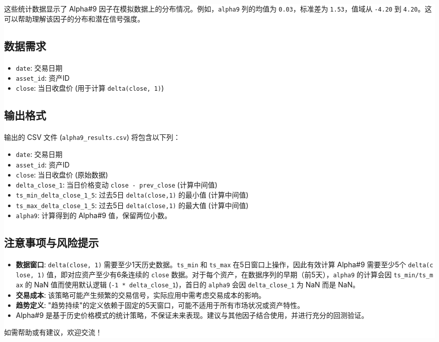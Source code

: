 这些统计数据显示了 Alpha#9 因子在模拟数据上的分布情况。例如，`alpha9` 列的均值为 `0.03`，标准差为 `1.53`，值域从 `-4.20` 到 `4.20`。这可以帮助理解该因子的分布和潜在信号强度。

## 数据需求

* `date`: 交易日期
* `asset_id`: 资产ID
* `close`: 当日收盘价 (用于计算 `delta(close, 1)`)

## 输出格式

输出的 CSV 文件 (`alpha9_results.csv`) 将包含以下列：

* `date`: 交易日期
* `asset_id`: 资产ID
* `close`: 当日收盘价 (原始数据)
* `delta_close_1`: 当日价格变动 `close - prev_close` (计算中间值)
* `ts_min_delta_close_1_5`: 过去5日 `delta(close,1)` 的最小值 (计算中间值)
* `ts_max_delta_close_1_5`: 过去5日 `delta(close,1)` 的最大值 (计算中间值)
* `alpha9`: 计算得到的 Alpha#9 值，保留两位小数。

## 注意事项与风险提示

* **数据窗口**: `delta(close, 1)` 需要至少1天历史数据。`ts_min` 和 `ts_max` 在5日窗口上操作，因此有效计算 Alpha#9 需要至少5个 `delta(close, 1)` 值，即对应资产至少有6条连续的 `close` 数据。对于每个资产，在数据序列的早期（前5天），`alpha9` 的计算会因 `ts_min/ts_max` 的 NaN 值而使用默认逻辑 (`-1 * delta_close_1`)，首日的 `alpha9` 会因 `delta_close_1` 为 NaN 而是 NaN。
* **交易成本**: 该策略可能产生频繁的交易信号，实际应用中需考虑交易成本的影响。
* **趋势定义**: "趋势持续"的定义依赖于固定的5天窗口，可能不适用于所有市场状况或资产特性。
* Alpha#9 是基于历史价格模式的统计策略，不保证未来表现。建议与其他因子结合使用，并进行充分的回测验证。

如需帮助或有建议，欢迎交流！
